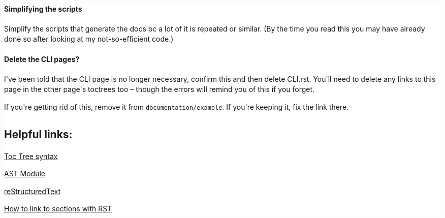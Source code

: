 #### Simplifying the scripts
Simplify the scripts that generate the docs bc a lot of it is repeated or similar. (By the time you read this you may have already done so after looking at my not-so-efficient code.)

#### Delete the CLI pages?
I've been told that the CLI page is no longer necessary, confirm this and then delete CLI.rst. You'll need to delete any links to this page in the other page's toctrees too – though the errors will remind you of this if you forget.

If you're getting rid of this, remove it from `documentation/example`. If you're keeping it, fix the link there.

## Helpful links:
<a href="http://www.sphinx-doc.org/en/1.5.1/markup/toctree.html">Toc Tree syntax</a>

<a href="http://greentreesnakes.readthedocs.io/en/latest/nodes.html
">AST Module</a>

<a href="http://docutils.sourceforge.net/docs/user/rst/quickref.html">reStructuredText</a>

<a href="https://stackoverflow.com/questions/15394347/adding-a-cross-reference-to-a-subheading-or-anchor-in-another-page">How to link to sections with RST</a>
